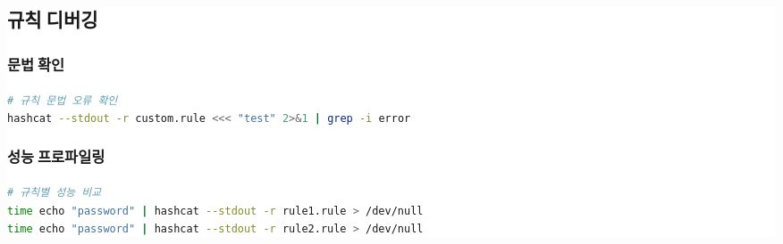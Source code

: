 ## 규칙 디버깅

### 문법 확인

```bash
# 규칙 문법 오류 확인
hashcat --stdout -r custom.rule <<< "test" 2>&1 | grep -i error
```

### 성능 프로파일링

```bash
# 규칙별 성능 비교
time echo "password" | hashcat --stdout -r rule1.rule > /dev/null
time echo "password" | hashcat --stdout -r rule2.rule > /dev/null
```
